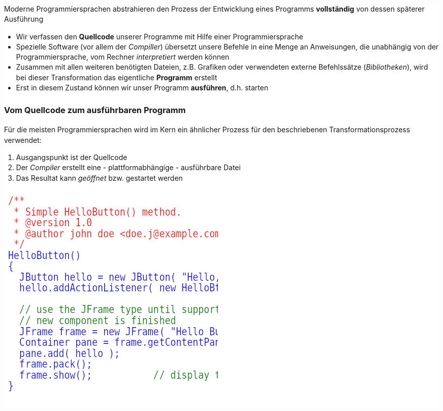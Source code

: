<span class="blocktext smaller">Moderne Programmiersprachen abstrahieren den Prozess der Entwicklung eines Programms **vollständig** von dessen späterer Ausführung</span>

- Wir verfassen den **Quellcode** unserer Programme mit Hilfe einer Programmiersprache
- Spezielle Software (vor allem der *Compiller*) übersetzt unsere Befehle in eine Menge an Anweisungen, die unabhängig von der Programmiersprache, vom Rechner *interpretiert* werden können
- Zusammen mit allen weiteren benötigten Dateien, z.B. Grafiken oder verwendeten externe Befehlssätze (*Bibliotheken*), wird bei dieser Transformation das eigentliche **Programm** erstellt
- Erst in diesem Zustand können wir unser Programm **ausführen**, d.h. starten

>>>

### Vom Quellcode zum ausführbaren Programm

<span class="blocktext">Für die meisten Programmiersprachen wird im Kern ein ähnlicher Prozess für den beschriebenen Transformationsprozess verwendet:</span>

1. Ausgangspunkt ist der Quellcode
2. Der *Compiler* erstellt eine - plattformabhängige - ausführbare Datei
3. Das Resultat kann *geöffnet* bzw. gestartet werden

![sequence-larger](slides/images/sourcecode-wiki-commons.png)